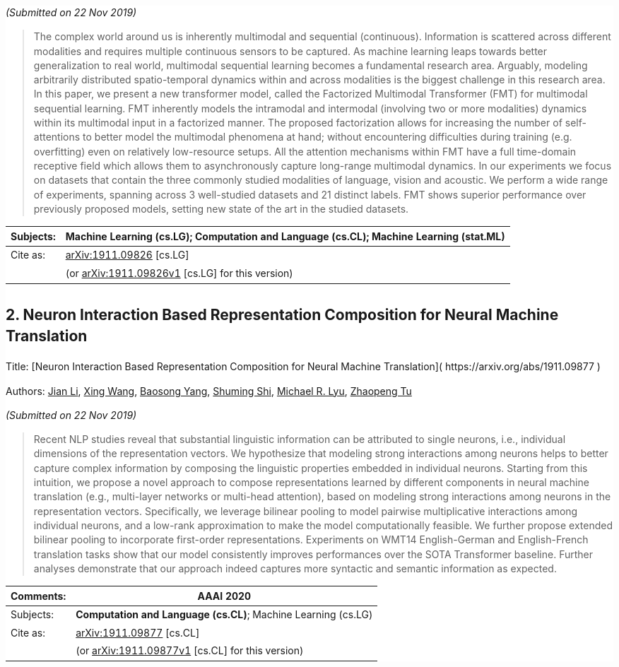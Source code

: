 *(Submitted on 22 Nov 2019)*

> The complex world around us is inherently multimodal and sequential (continuous). Information is scattered across different modalities and requires multiple continuous sensors to be captured. As machine learning leaps towards better generalization to real world, multimodal sequential learning becomes a fundamental research area. Arguably, modeling arbitrarily distributed spatio-temporal dynamics within and across modalities is the biggest challenge in this research area. In this paper, we present a new transformer model, called the Factorized Multimodal Transformer (FMT) for multimodal sequential learning. FMT inherently models the intramodal and intermodal (involving two or more modalities) dynamics within its multimodal input in a factorized manner. The proposed factorization allows for increasing the number of self-attentions to better model the multimodal phenomena at hand; without encountering difficulties during training (e.g. overfitting) even on relatively low-resource setups. All the attention mechanisms within FMT have a full time-domain receptive field which allows them to asynchronously capture long-range multimodal dynamics. In our experiments we focus on datasets that contain the three commonly studied modalities of language, vision and acoustic. We perform a wide range of experiments, spanning across 3 well-studied datasets and 21 distinct labels. FMT shows superior performance over previously proposed models, setting new state of the art in the studied datasets.

| Subjects: | **Machine Learning (cs.LG)**; Computation and Language (cs.CL); Machine Learning (stat.ML) |
| --------- | ------------------------------------------------------------ |
| Cite as:  | [arXiv:1911.09826](https://arxiv.org/abs/1911.09826) [cs.LG] |
|           | (or [arXiv:1911.09826v1](https://arxiv.org/abs/1911.09826v1) [cs.LG] for this version) |





<h2 id="2019-11-25-2">2. Neuron Interaction Based Representation Composition for Neural Machine Translation</h2>
Title: [Neuron Interaction Based Representation Composition for Neural Machine Translation]( https://arxiv.org/abs/1911.09877 )

Authors: [Jian Li](https://arxiv.org/search/cs?searchtype=author&query=Li%2C+J), [Xing Wang](https://arxiv.org/search/cs?searchtype=author&query=Wang%2C+X), [Baosong Yang](https://arxiv.org/search/cs?searchtype=author&query=Yang%2C+B), [Shuming Shi](https://arxiv.org/search/cs?searchtype=author&query=Shi%2C+S), [Michael R. Lyu](https://arxiv.org/search/cs?searchtype=author&query=Lyu%2C+M+R), [Zhaopeng Tu](https://arxiv.org/search/cs?searchtype=author&query=Tu%2C+Z)

*(Submitted on 22 Nov 2019)*

> Recent NLP studies reveal that substantial linguistic information can be attributed to single neurons, i.e., individual dimensions of the representation vectors. We hypothesize that modeling strong interactions among neurons helps to better capture complex information by composing the linguistic properties embedded in individual neurons. Starting from this intuition, we propose a novel approach to compose representations learned by different components in neural machine translation (e.g., multi-layer networks or multi-head attention), based on modeling strong interactions among neurons in the representation vectors. Specifically, we leverage bilinear pooling to model pairwise multiplicative interactions among individual neurons, and a low-rank approximation to make the model computationally feasible. We further propose extended bilinear pooling to incorporate first-order representations. Experiments on WMT14 English-German and English-French translation tasks show that our model consistently improves performances over the SOTA Transformer baseline. Further analyses demonstrate that our approach indeed captures more syntactic and semantic information as expected.

| Comments: | AAAI 2020                                                    |
| --------- | ------------------------------------------------------------ |
| Subjects: | **Computation and Language (cs.CL)**; Machine Learning (cs.LG) |
| Cite as:  | [arXiv:1911.09877](https://arxiv.org/abs/1911.09877) [cs.CL] |
|           | (or [arXiv:1911.09877v1](https://arxiv.org/abs/1911.09877v1) [cs.CL] for this version) |
